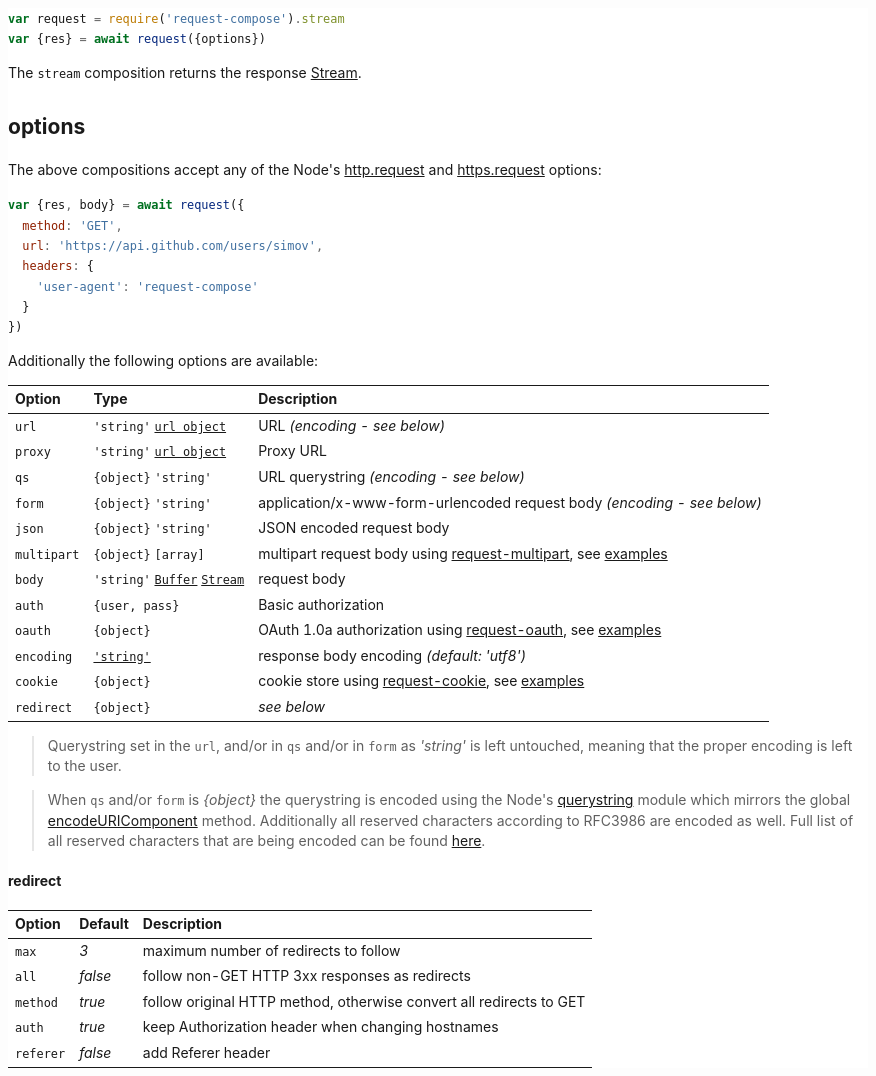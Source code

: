 ```js
var request = require('request-compose').stream
var {res} = await request({options})
```

The `stream` composition returns the response [Stream][stream-incoming-message].

## options

The above compositions accept any of the Node's [http.request][http-request] and [https.request][https-request] options:

```js
var {res, body} = await request({
  method: 'GET',
  url: 'https://api.github.com/users/simov',
  headers: {
    'user-agent': 'request-compose'
  }
})
```

Additionally the following options are available:

Option     | Type                  | Description
:--        | :--                   | :--
`url`      | `'string'` [`url object`][url-parse] | URL _(encoding - see below)_
`proxy`    | `'string'` [`url object`][url-parse] | Proxy URL
`qs`       | `{object}` `'string'` | URL querystring _(encoding - see below)_
`form`     | `{object}` `'string'` | application/x-www-form-urlencoded request body _(encoding - see below)_
`json`     | `{object}` `'string'` | JSON encoded request body
`multipart`| `{object}` `[array]`  | multipart request body using [request-multipart], see [examples](#external-middlewares)
`body`     | `'string'` [`Buffer`][buffer] [`Stream`][stream-readable] | request body
`auth`     | `{user, pass}`        | Basic authorization
`oauth`    | `{object}` | OAuth 1.0a authorization using [request-oauth], see [examples](#external-middlewares)
`encoding` | [`'string'`][buffer-encoding] | response body encoding _(default: 'utf8')_
`cookie`   | `{object}` | cookie store using [request-cookie], see [examples](#external-middlewares)
`redirect` | `{object}` | _see below_

> Querystring set in the `url`, and/or in `qs` and/or in `form` as _'string'_ is left untouched, meaning that the proper encoding is left to the user.

> When `qs` and/or `form` is _{object}_ the querystring is encoded using the Node's [querystring] module which mirrors the global [encodeURIComponent][encodeuri] method. Additionally all reserved characters according to RFC3986 are encoded as well. Full list of all reserved characters that are being encoded can be found [here][reserved-characters].

#### redirect

Option    | Default | Description
:--       | :--     | :--
`max`     | *3*     | maximum number of redirects to follow
`all`     | *false* | follow non-GET HTTP 3xx responses as redirects
`method`  | *true*  | follow original HTTP method, otherwise convert all redirects to GET
`auth`    | *true*  | keep Authorization header when changing hostnames
`referer` | *false* | add Referer header


  [npm-version]: https://img.shields.io/npm/v/request-compose.svg?style=flat-square (NPM Version)
  [test-ci-img]: https://img.shields.io/travis/simov/request-compose/master.svg?style=flat-square (Build Status)
  [test-cov-img]: https://img.shields.io/coveralls/simov/request-compose.svg?style=flat-square (Test Coverage)
  [snyk-vulnerabilities]: https://img.shields.io/snyk/vulnerabilities/npm/request-compose.svg?style=flat-square (Vulnerabilities)
  [npm]: https://www.npmjs.com/package/request-compose
  [test-ci-url]: https://github.com/simov/request-compose/actions/workflows/test.yml
  [test-cov-url]: https://coveralls.io/r/simov/request-compose?branch=master
  [snyk]: https://snyk.io/test/npm/request-compose
  [function-composition]: https://en.wikipedia.org/wiki/Function_composition_(computer_science)
  [pipeline]: https://en.wikipedia.org/wiki/Pipeline_(software)
  [pipe-operator]: https://github.com/tc39/proposal-pipeline-operator
  [chunked]: https://en.wikipedia.org/wiki/Chunked_transfer_encoding
  [request-middlewares]: https://github.com/simov/request-compose/tree/master/request
  [response-middlewares]: https://github.com/simov/request-compose/tree/master/response
  [request-oauth]: https://www.npmjs.com/package/request-oauth
  [request-multipart]: https://www.npmjs.com/package/request-multipart
  [request-cookie]: https://www.npmjs.com/package/request-cookie
  [request-logs]: https://www.npmjs.com/package/request-logs
  [promise]: https://developer.mozilla.org/en-US/docs/Web/JavaScript/Reference/Global_Objects/Promise
  [error]: https://developer.mozilla.org/en-US/docs/Web/JavaScript/Reference/Global_Objects/Error
  [buffer]: https://nodejs.org/dist/latest-v10.x/docs/api/buffer.html
  [buffer-encoding]: https://nodejs.org/dist/latest-v10.x/docs/api/buffer.html#buffer_buffers_and_character_encodings
  [stream-readable]: https://nodejs.org/dist/latest-v10.x/docs/api/stream.html#stream_class_stream_readable
  [stream-incoming-message]: https://nodejs.org/dist/latest-v10.x/docs/api/http.html#http_class_http_incomingmessage
  [http-request]: https://nodejs.org/dist/latest-v14.x/docs/api/http.html#http_http_request_options_callback
  [https-request]: https://nodejs.org/dist/latest-v14.x/docs/api/https.html#https_https_request_options_callback
  [url-parse]: https://nodejs.org/dist/latest-v10.x/docs/api/url.html#url_url_parse_urlstring_parsequerystring_slashesdenotehost
  [querystring-parse]: https://nodejs.org/dist/latest-v10.x/docs/api/querystring.html#querystring_querystring_parse_str_sep_eq_options
  [querystring]: https://nodejs.org/dist/latest-v10.x/docs/api/querystring.html
  [encodeuri]: https://developer.mozilla.org/en-US/docs/Web/JavaScript/Reference/Global_Objects/encodeURIComponent
  [reserved-characters]: https://en.wikipedia.org/wiki/Percent-encoding#Types_of_URI_characters
  [chrome-webstore]: https://github.com/simov/chrome-webstore
  [wallhaven-client]: https://github.com/simov/wallhaven-client
  [purest]: https://github.com/simov/purest